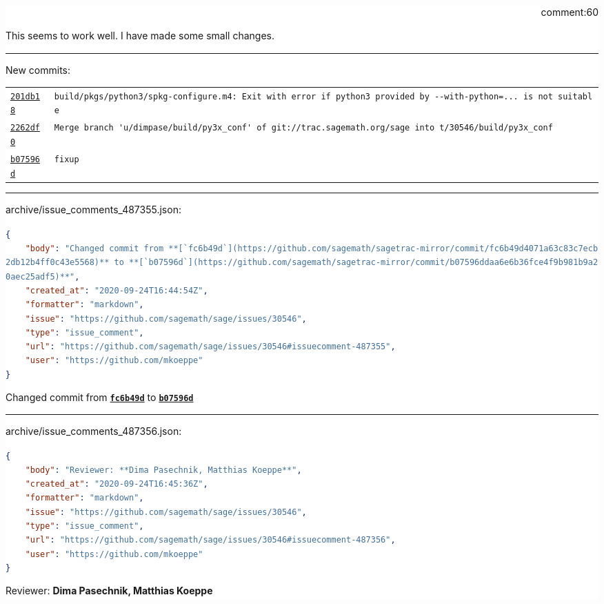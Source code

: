 <div id="comment:60" align="right">comment:60</div>

This seems to work well. I have made some small changes.

---
New commits:
<table><tr><td><a href="https://github.com/sagemath/sagetrac-mirror/commit/201db18d98ff4d788a1f74b542d6651e93d5c9b3"><code>201db18</code></a></td><td><code>build/pkgs/python3/spkg-configure.m4: Exit with error if python3 provided by --with-python=... is not suitable</code></td></tr><tr><td><a href="https://github.com/sagemath/sagetrac-mirror/commit/2262df0b7767ca456a43b89d1356f3cdbace24cf"><code>2262df0</code></a></td><td><code>Merge branch 'u/dimpase/build/py3x_conf' of git://trac.sagemath.org/sage into t/30546/build/py3x_conf</code></td></tr><tr><td><a href="https://github.com/sagemath/sagetrac-mirror/commit/b07596ddaa6e6b36fce4f9b981b9a20aec25adf5"><code>b07596d</code></a></td><td><code>fixup</code></td></tr></table>




---

archive/issue_comments_487355.json:
```json
{
    "body": "Changed commit from **[`fc6b49d`](https://github.com/sagemath/sagetrac-mirror/commit/fc6b49d4071a63c83c7ecb2db12b4ff0c43e5568)** to **[`b07596d`](https://github.com/sagemath/sagetrac-mirror/commit/b07596ddaa6e6b36fce4f9b981b9a20aec25adf5)**",
    "created_at": "2020-09-24T16:44:54Z",
    "formatter": "markdown",
    "issue": "https://github.com/sagemath/sage/issues/30546",
    "type": "issue_comment",
    "url": "https://github.com/sagemath/sage/issues/30546#issuecomment-487355",
    "user": "https://github.com/mkoeppe"
}
```

Changed commit from **[`fc6b49d`](https://github.com/sagemath/sagetrac-mirror/commit/fc6b49d4071a63c83c7ecb2db12b4ff0c43e5568)** to **[`b07596d`](https://github.com/sagemath/sagetrac-mirror/commit/b07596ddaa6e6b36fce4f9b981b9a20aec25adf5)**



---

archive/issue_comments_487356.json:
```json
{
    "body": "Reviewer: **Dima Pasechnik, Matthias Koeppe**",
    "created_at": "2020-09-24T16:45:36Z",
    "formatter": "markdown",
    "issue": "https://github.com/sagemath/sage/issues/30546",
    "type": "issue_comment",
    "url": "https://github.com/sagemath/sage/issues/30546#issuecomment-487356",
    "user": "https://github.com/mkoeppe"
}
```

Reviewer: **Dima Pasechnik, Matthias Koeppe**
